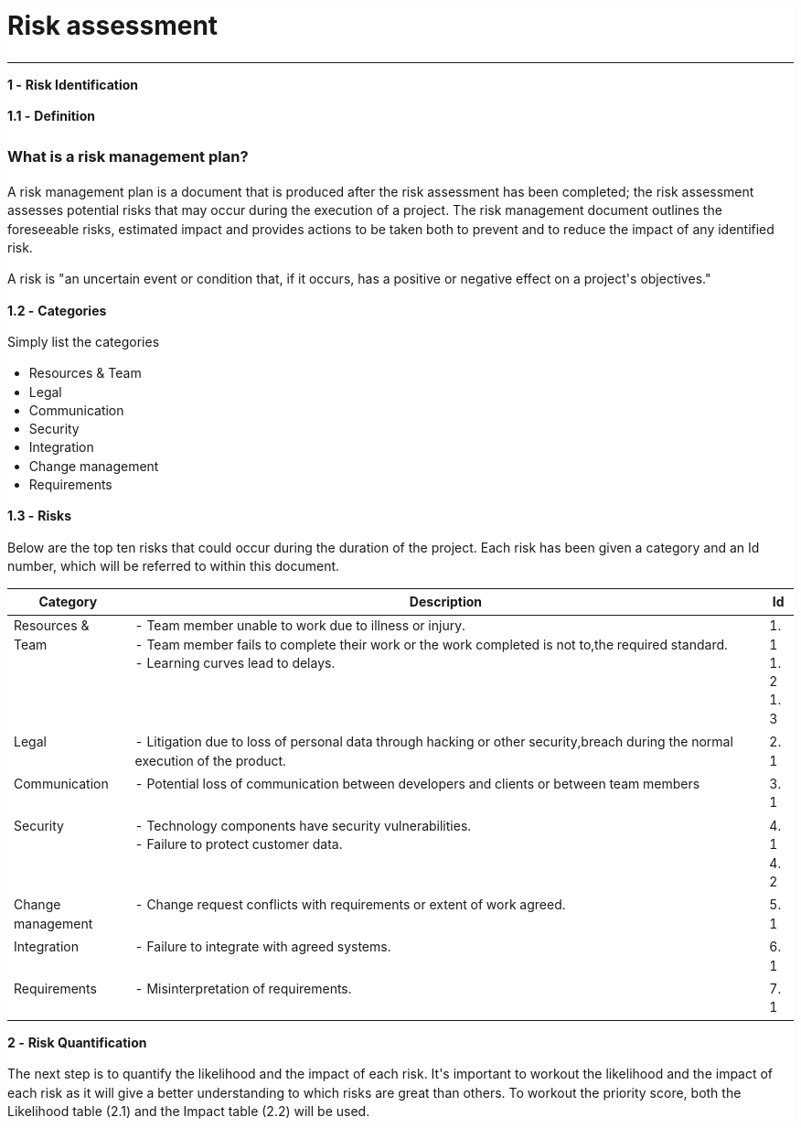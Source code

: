 # Risk assessment
-----------------------

**1 -**  **Risk Identification**

**1.1 -**  **Definition**

### What is a risk management plan?

A risk management plan is a document that is produced after the risk assessment has been completed; the risk assessment assesses potential risks that may occur during the execution of a project. The risk management document outlines the foreseeable risks, estimated impact and provides actions to be taken both to prevent and to reduce the impact of any identified risk.

A risk is "an uncertain event or condition that, if it occurs, has a positive or negative effect on a project's objectives."

**1.2 -**  **Categories**

Simply list the categories

- Resources & Team
- Legal
- Communication
- Security
- Integration
- Change management
- Requirements

**1.3 -**  **Risks**

Below are the top ten risks that could occur during the duration of the project. Each risk has been given a category and an Id number, which will be referred to within this document.

| Category          | Description                                                                                                                                                                                | Id          |
|-------------------|--------------------------------------------------------------------------------------------------------------------------------------------------------------------------------------------|-------------|
| Resources & Team  | - Team member unable to work due to illness or injury. <br>- Team member fails to complete their work or the work completed is not to,the required standard. <br>- Learning curves lead to delays. | 1.1 <br> 1.2 <br > 1.3 |
| Legal             | - Litigation due to loss of personal data through hacking or other security,breach during the normal execution of the product.                                                             | 2.1         |
| Communication     | - Potential loss of communication between developers and clients or between team members                                                                                                   | 3.1         |
| Security          | - Technology components have security vulnerabilities. <br>- Failure to protect customer data.                                                                                                 | 4.1 <br> 4.2    |
| Change management | - Change request conflicts with requirements or extent of work agreed.                                                                                                                     | 5.1         |
| Integration       | - Failure to integrate with agreed systems.                                                                                                                                                | 6.1         |
| Requirements      | - Misinterpretation of requirements.                                                                                                                                                       | 7.1         |

**2 -**  **Risk Quantification**

The next step is to quantify the likelihood and the impact of each risk. It's important to workout the likelihood and the impact of each risk as it will give a better understanding to which risks are great than others. To workout the priority score, both the Likelihood table (2.1) and the Impact table (2.2) will  be used.
